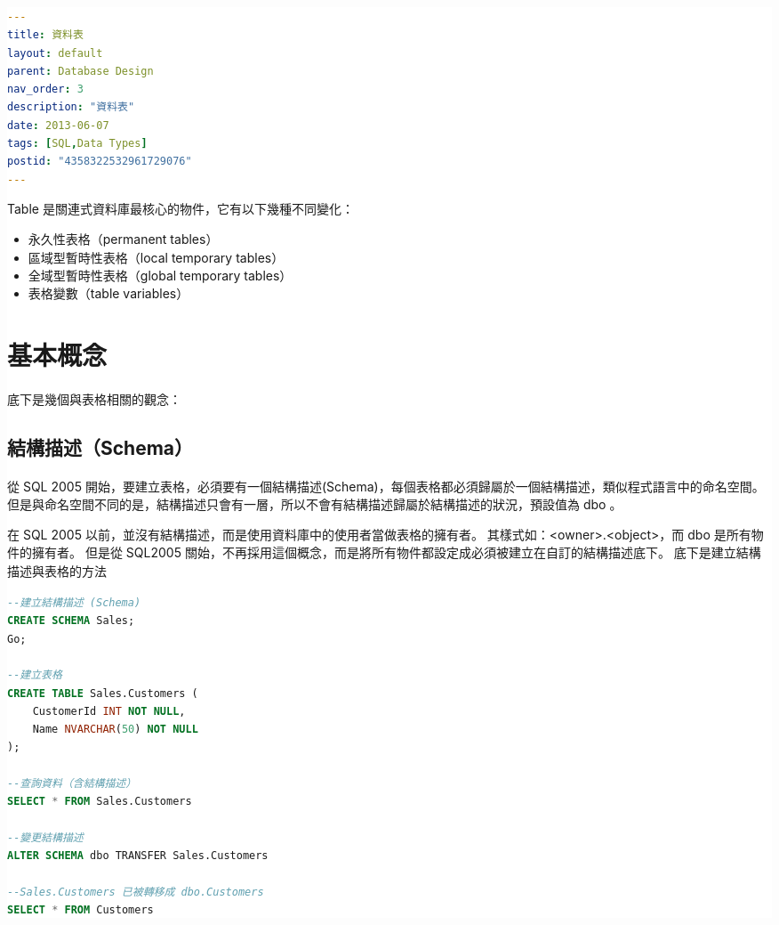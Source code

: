 ```yaml
---
title: 資料表
layout: default
parent: Database Design
nav_order: 3
description: "資料表"
date: 2013-06-07
tags: [SQL,Data Types]
postid: "4358322532961729076"
---
```


Table 是關連式資料庫最核心的物件，它有以下幾種不同變化：

- 永久性表格（permanent tables）
- 區域型暫時性表格（local temporary tables）
- 全域型暫時性表格（global temporary tables）
- 表格變數（table variables）

# 基本概念

底下是幾個與表格相關的觀念：

## 結構描述（Schema）

從 SQL 2005 開始，要建立表格，必須要有一個結構描述(Schema)，每個表格都必須歸屬於一個結構描述，類似程式語言中的命名空間。但是與命名空間不同的是，結構描述只會有一層，所以不會有結構描述歸屬於結構描述的狀況，預設值為 dbo 。  

在 SQL 2005 以前，並沒有結構描述，而是使用資料庫中的使用者當做表格的擁有者。  其樣式如：&lt;owner&gt;.&lt;object&gt;，而 dbo 是所有物件的擁有者。  但是從 SQL2005 關始，不再採用這個概念，而是將所有物件都設定成必須被建立在自訂的結構描述底下。  底下是建立結構描述與表格的方法  
```sql
--建立結構描述 (Schema)
CREATE SCHEMA Sales;
Go;

--建立表格
CREATE TABLE Sales.Customers (
	CustomerId INT NOT NULL,
	Name NVARCHAR(50) NOT NULL
);

--查詢資料（含結構描述）
SELECT * FROM Sales.Customers

--變更結構描述
ALTER SCHEMA dbo TRANSFER Sales.Customers　　

--Sales.Customers 已被轉移成 dbo.Customers
SELECT * FROM Customers
```
